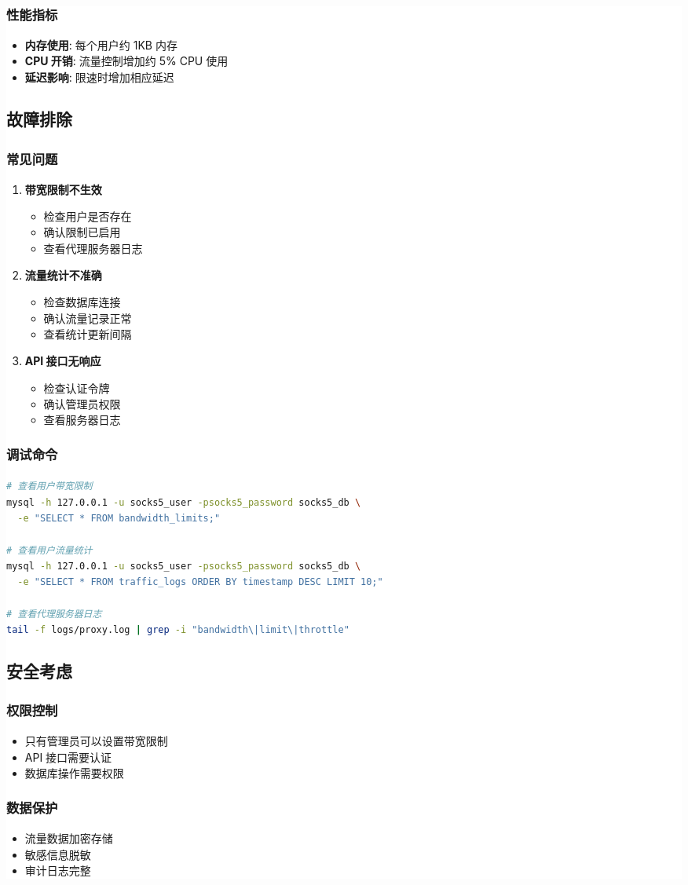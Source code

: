 ### 性能指标

- **内存使用**: 每个用户约 1KB 内存
- **CPU 开销**: 流量控制增加约 5% CPU 使用
- **延迟影响**: 限速时增加相应延迟

## 故障排除

### 常见问题

1. **带宽限制不生效**
   - 检查用户是否存在
   - 确认限制已启用
   - 查看代理服务器日志

2. **流量统计不准确**
   - 检查数据库连接
   - 确认流量记录正常
   - 查看统计更新间隔

3. **API 接口无响应**
   - 检查认证令牌
   - 确认管理员权限
   - 查看服务器日志

### 调试命令

```bash
# 查看用户带宽限制
mysql -h 127.0.0.1 -u socks5_user -psocks5_password socks5_db \
  -e "SELECT * FROM bandwidth_limits;"

# 查看用户流量统计
mysql -h 127.0.0.1 -u socks5_user -psocks5_password socks5_db \
  -e "SELECT * FROM traffic_logs ORDER BY timestamp DESC LIMIT 10;"

# 查看代理服务器日志
tail -f logs/proxy.log | grep -i "bandwidth\|limit\|throttle"
```

## 安全考虑

### 权限控制

- 只有管理员可以设置带宽限制
- API 接口需要认证
- 数据库操作需要权限

### 数据保护

- 流量数据加密存储
- 敏感信息脱敏
- 审计日志完整
